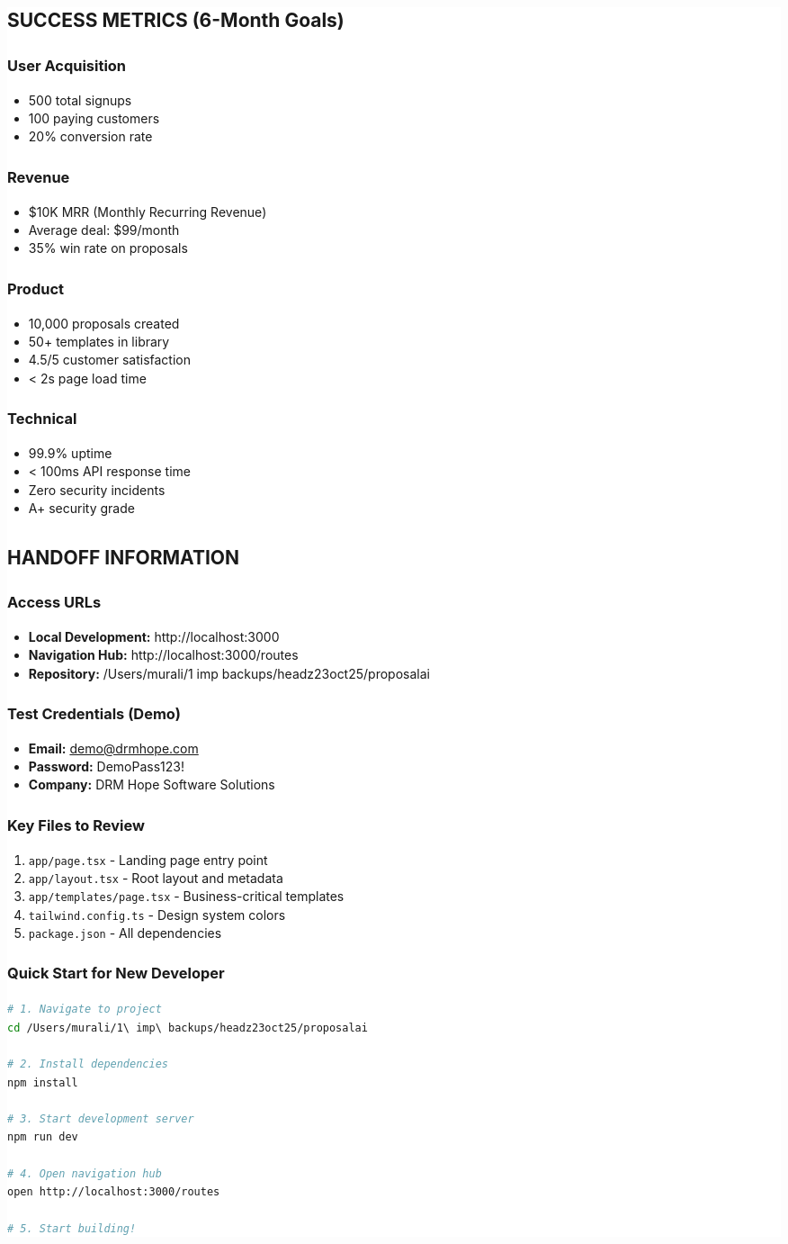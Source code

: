 ## SUCCESS METRICS (6-Month Goals)

### User Acquisition
- 500 total signups
- 100 paying customers
- 20% conversion rate

### Revenue
- $10K MRR (Monthly Recurring Revenue)
- Average deal: $99/month
- 35% win rate on proposals

### Product
- 10,000 proposals created
- 50+ templates in library
- 4.5/5 customer satisfaction
- < 2s page load time

### Technical
- 99.9% uptime
- < 100ms API response time
- Zero security incidents
- A+ security grade

## HANDOFF INFORMATION

### Access URLs
- **Local Development:** http://localhost:3000
- **Navigation Hub:** http://localhost:3000/routes
- **Repository:** /Users/murali/1 imp backups/headz23oct25/proposalai

### Test Credentials (Demo)
- **Email:** demo@drmhope.com
- **Password:** DemoPass123!
- **Company:** DRM Hope Software Solutions

### Key Files to Review
1. `app/page.tsx` - Landing page entry point
2. `app/layout.tsx` - Root layout and metadata
3. `app/templates/page.tsx` - Business-critical templates
4. `tailwind.config.ts` - Design system colors
5. `package.json` - All dependencies

### Quick Start for New Developer
```bash
# 1. Navigate to project
cd /Users/murali/1\ imp\ backups/headz23oct25/proposalai

# 2. Install dependencies
npm install

# 3. Start development server
npm run dev

# 4. Open navigation hub
open http://localhost:3000/routes

# 5. Start building!
```
